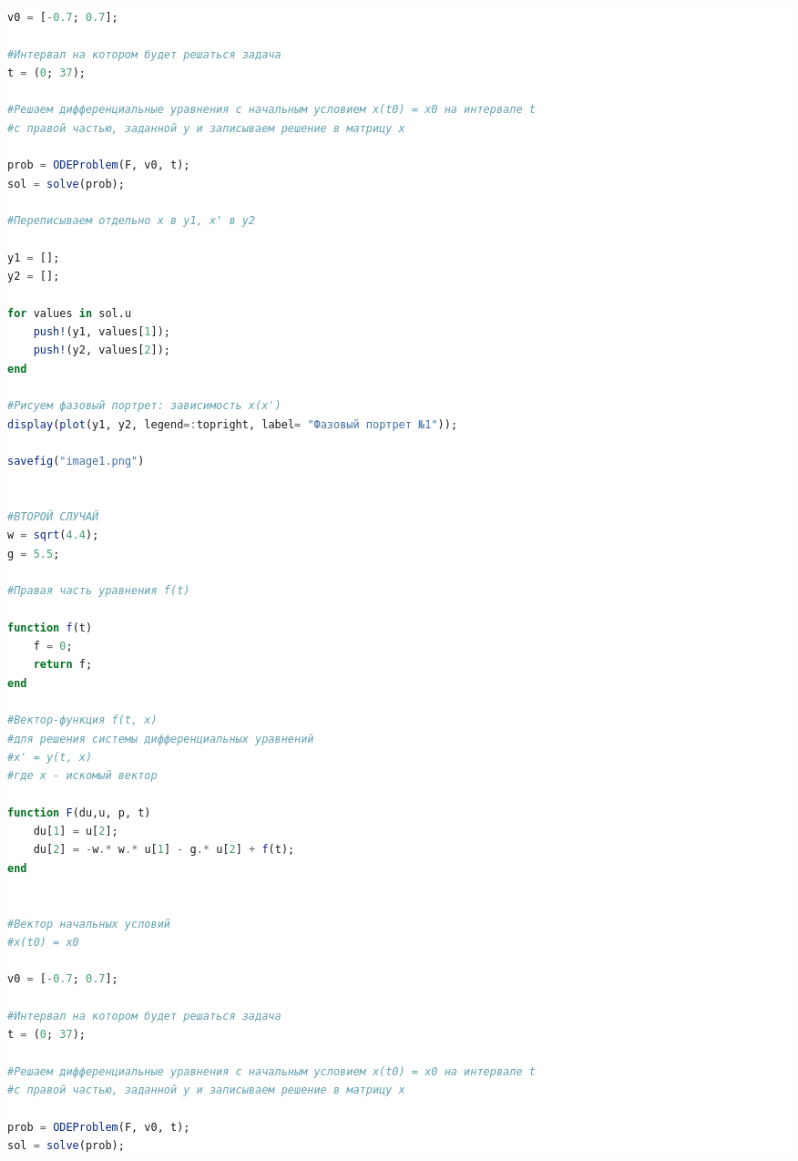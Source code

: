 ```julia
v0 = [-0.7; 0.7];

#Интервал на котором будет решаться задача
t = (0; 37);

#Решаем дифференциальные уравнения с начальным условием x(t0) = x0 на интервале t
#с правой частью, заданной y и записываем решение в матрицу x

prob = ODEProblem(F, v0, t);
sol = solve(prob);

#Переписываем отдельно x в y1, x' в y2

y1 = [];
y2 = [];

for values in sol.u
    push!(y1, values[1]);
    push!(y2, values[2]);
end

#Рисуем фазовый портрет: зависимость x(x')
display(plot(y1, y2, legend=:topright, label= "Фазовый портрет №1"));

savefig("image1.png")


#ВТОРОЙ СЛУЧАЙ
w = sqrt(4.4);
g = 5.5;

#Правая часть уравнения f(t)

function f(t)
    f = 0;
    return f;
end

#Вектор-функция f(t, x)
#для решения системы дифференциальных уравнений
#x' = y(t, x)
#где x - искомый вектор

function F(du,u, p, t)
    du[1] = u[2];
    du[2] = -w.* w.* u[1] - g.* u[2] + f(t);
end


#Вектор начальных условий
#x(t0) = x0

v0 = [-0.7; 0.7];

#Интервал на котором будет решаться задача
t = (0; 37);

#Решаем дифференциальные уравнения с начальным условием x(t0) = x0 на интервале t
#с правой частью, заданной y и записываем решение в матрицу x

prob = ODEProblem(F, v0, t);
sol = solve(prob);

```